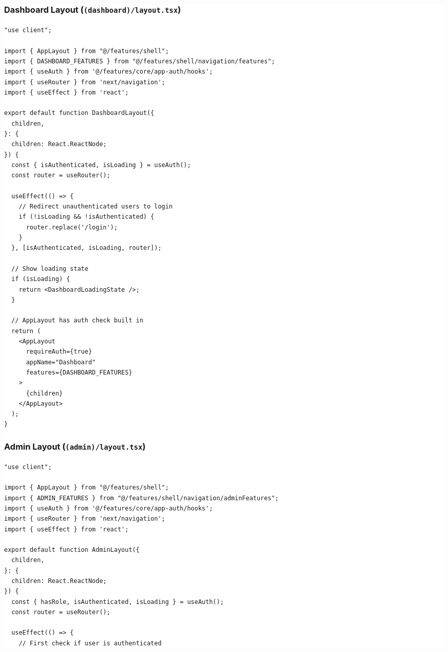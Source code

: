 ### Dashboard Layout (`(dashboard)/layout.tsx`)
```tsx
"use client";

import { AppLayout } from "@/features/shell";
import { DASHBOARD_FEATURES } from "@/features/shell/navigation/features";
import { useAuth } from '@/features/core/app-auth/hooks';
import { useRouter } from 'next/navigation';
import { useEffect } from 'react';

export default function DashboardLayout({
  children,
}: {
  children: React.ReactNode;
}) {
  const { isAuthenticated, isLoading } = useAuth();
  const router = useRouter();

  useEffect(() => {
    // Redirect unauthenticated users to login
    if (!isLoading && !isAuthenticated) {
      router.replace('/login');
    }
  }, [isAuthenticated, isLoading, router]);

  // Show loading state
  if (isLoading) {
    return <DashboardLoadingState />;
  }

  // AppLayout has auth check built in
  return (
    <AppLayout 
      requireAuth={true} 
      appName="Dashboard" 
      features={DASHBOARD_FEATURES}
    >
      {children}
    </AppLayout>
  );
}
```

### Admin Layout (`(admin)/layout.tsx`)
```tsx
"use client";

import { AppLayout } from "@/features/shell";
import { ADMIN_FEATURES } from "@/features/shell/navigation/adminFeatures";
import { useAuth } from '@/features/core/app-auth/hooks';
import { useRouter } from 'next/navigation';
import { useEffect } from 'react';

export default function AdminLayout({
  children,
}: {
  children: React.ReactNode;
}) {
  const { hasRole, isAuthenticated, isLoading } = useAuth();
  const router = useRouter();

  useEffect(() => {
    // First check if user is authenticated
```